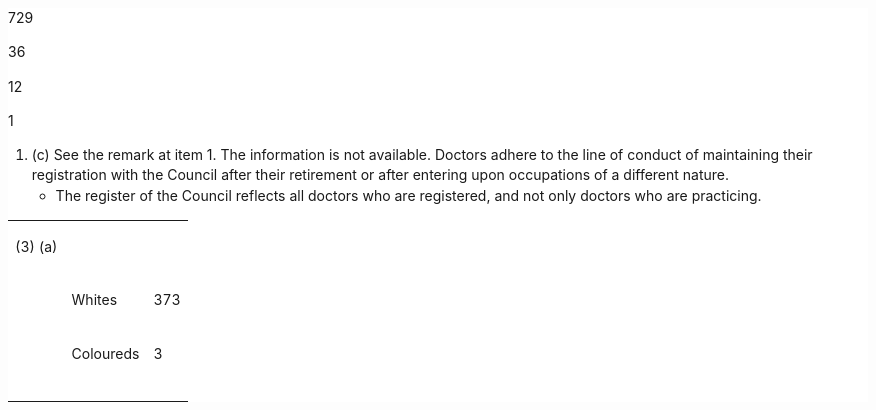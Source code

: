 <td><p>729</p></td>

<td><p>36</p></td>

<td><p>12</p></td>

<td><p>1</p></td>

</tr>

</table>

<ol>

<li>(c) See the remark at item 1. The information is not available. Doctors adhere to the line of conduct of maintaining their registration with the Council after their retirement or after entering upon occupations of a different nature.

<ul>

<li>The register of the Council reflects all doctors who are registered, and not only doctors who are practicing.</li>

</ul>

</li>

</ol>

<table>

<tr>

<td><p>(3) (a)</p></td>

<td><p></p></td>

<td><p></p></td>

</tr>

<tr>

<td><p></p></td>

<td><p>Whites</p></td>

<td><p>373</p></td>

</tr>

<tr>

<td><p></p></td>

<td><p>Coloureds</p></td>

<td><p>3</p></td>

</tr>

<tr>

<td><p></p></td>
